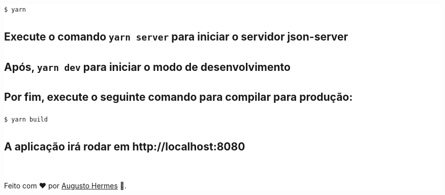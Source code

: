 ```sh
$ yarn
```

## Execute o comando `yarn server` para iniciar o servidor json-server

## Após, `yarn dev` para iniciar o modo de desenvolvimento

## Por fim, execute o seguinte comando para compilar para produção:

```sh
$ yarn build
```

## A aplicação irá rodar em http://localhost:8080

<br>

Feito com ❤️ por [Augusto Hermes](https://github.com/augustohermes) 👋.

